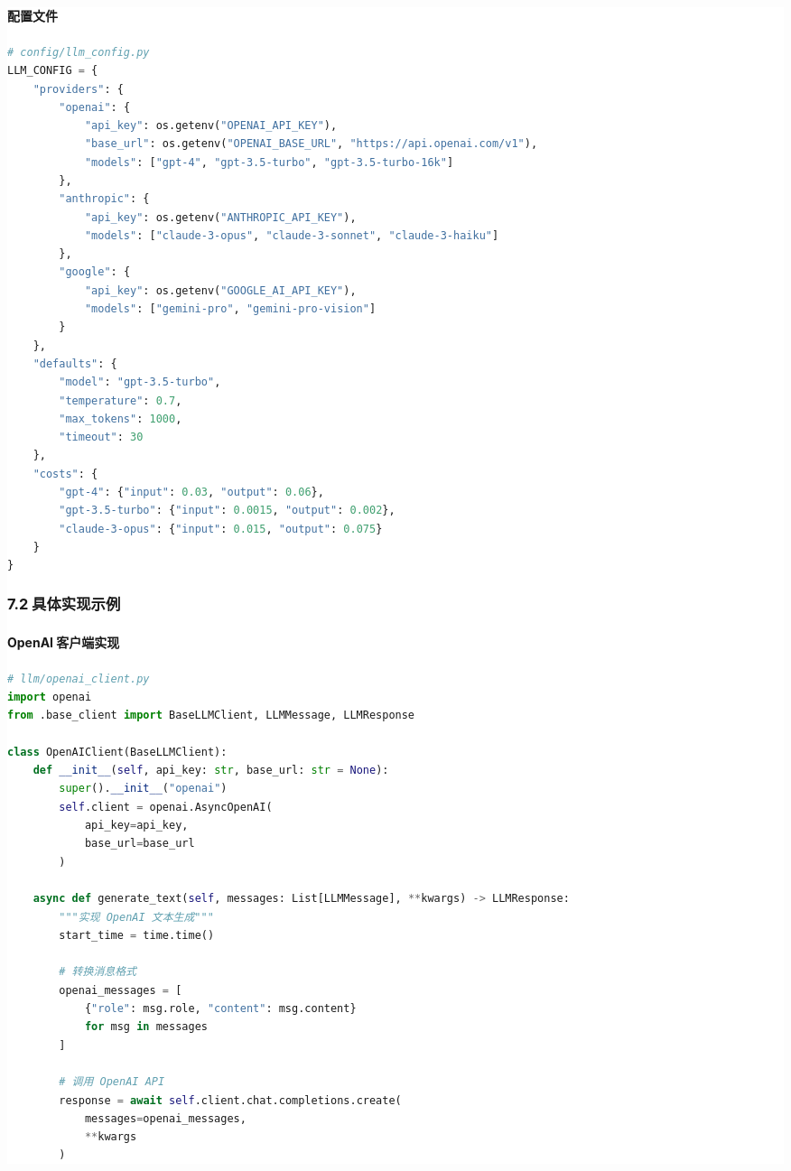 #### 配置文件
```python
# config/llm_config.py
LLM_CONFIG = {
    "providers": {
        "openai": {
            "api_key": os.getenv("OPENAI_API_KEY"),
            "base_url": os.getenv("OPENAI_BASE_URL", "https://api.openai.com/v1"),
            "models": ["gpt-4", "gpt-3.5-turbo", "gpt-3.5-turbo-16k"]
        },
        "anthropic": {
            "api_key": os.getenv("ANTHROPIC_API_KEY"),
            "models": ["claude-3-opus", "claude-3-sonnet", "claude-3-haiku"]
        },
        "google": {
            "api_key": os.getenv("GOOGLE_AI_API_KEY"),
            "models": ["gemini-pro", "gemini-pro-vision"]
        }
    },
    "defaults": {
        "model": "gpt-3.5-turbo",
        "temperature": 0.7,
        "max_tokens": 1000,
        "timeout": 30
    },
    "costs": {
        "gpt-4": {"input": 0.03, "output": 0.06},
        "gpt-3.5-turbo": {"input": 0.0015, "output": 0.002},
        "claude-3-opus": {"input": 0.015, "output": 0.075}
    }
}
```

### 7.2 具体实现示例

#### OpenAI 客户端实现
```python
# llm/openai_client.py
import openai
from .base_client import BaseLLMClient, LLMMessage, LLMResponse

class OpenAIClient(BaseLLMClient):
    def __init__(self, api_key: str, base_url: str = None):
        super().__init__("openai")
        self.client = openai.AsyncOpenAI(
            api_key=api_key,
            base_url=base_url
        )
    
    async def generate_text(self, messages: List[LLMMessage], **kwargs) -> LLMResponse:
        """实现 OpenAI 文本生成"""
        start_time = time.time()
        
        # 转换消息格式
        openai_messages = [
            {"role": msg.role, "content": msg.content}
            for msg in messages
        ]
        
        # 调用 OpenAI API
        response = await self.client.chat.completions.create(
            messages=openai_messages,
            **kwargs
        )
```